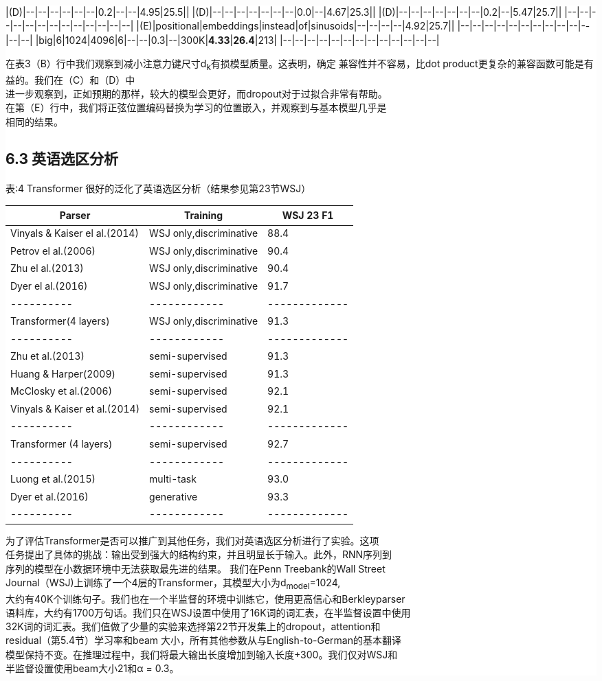 |(D)|--|--|--|--|--|--|0.2|--|--|4.95|25.5||
|(D)|--|--|--|--|--|--|--|0.0|--|4.67|25.3||
|(D)|--|--|--|--|--|--|--|0.2|--|5.47|25.7||
|--|--|--|--|--|--|--|--|--|--|--|--|--|
|(E)|positional|embeddings|instead|of|sinusoids|--|--|--|--|4.92|25.7||
|--|--|--|--|--|--|--|--|--|--|--|--|--|
|big|6|1024|4096|6|--|--|0.3|--|300K|**4.33**|**26.4**|213|
|--|--|--|--|--|--|--|--|--|--|--|--|--|


在表3（B）行中我们观察到减小注意力键尺寸d<sub>k</sub>有损模型质量。这表明，确定 
兼容性并不容易，比dot product更复杂的兼容函数可能是有益的。我们在（C）和（D）中  
进一步观察到，正如预期的那样，较大的模型会更好，而dropout对于过拟合非常有帮助。  
在第（E）行中，我们将正弦位置编码替换为学习的位置嵌入，并观察到与基本模型几乎是  
相同的结果。

## 6.3 英语选区分析

表:4 Transformer 很好的泛化了英语选区分析（结果参见第23节WSJ）

|**Parser**|**Training**|**WSJ 23 F1**|
|----------|------------|-------------|
|Vinyals & Kaiser el al.(2014)|WSJ only,discriminative|88.4|
|Petrov el al.(2006)|WSJ only,discriminative|90.4|
|Zhu el al.(2013)|WSJ only,discriminative|90.4|
|Dyer el al.(2016)|WSJ only,discriminative|91.7|
|----------|------------|-------------|
|Transformer(4 layers)|WSJ only,discriminative|91.3|
|----------|------------|-------------|
|Zhu et al.(2013)|semi-supervised|91.3|
|Huang & Harper(2009)|semi-supervised|91.3|
|McClosky et al.(2006)|semi-supervised|92.1|
|Vinyals & Kaiser et al.(2014)|semi-supervised|92.1|
|----------|------------|-------------|
|Transformer (4 layers)|semi-supervised|92.7|
|----------|------------|-------------|
|Luong et al.(2015)|multi-task|93.0|
|Dyer et al.(2016)|generative|93.3|
|----------|------------|-------------|

为了评估Transformer是否可以推广到其他任务，我们对英语选区分析进行了实验。这项  
任务提出了具体的挑战：输出受到强大的结构约束，并且明显长于输入。此外，RNN序列到  
序列的模型在小数据环境中无法获取最先进的结果。 我们在Penn Treebank的Wall Street  
Journal（WSJ)上训练了一个4层的Transformer，其模型大小为d<sub>model</sub>=1024,  
大约有40K个训练句子。我们也在一个半监督的环境中训练它，使用更高信心和Berkleyparser  
语料库，大约有1700万句话。我们只在WSJ设置中使用了16K词的词汇表，在半监督设置中使用  
32K词的词汇表。我们值做了少量的实验来选择第22节开发集上的dropout，attention和  
residual（第5.4节）学习率和beam 大小，所有其他参数从与English-to-German的基本翻译  
模型保持不变。在推理过程中，我们将最大输出长度增加到输入长度+300。我们仅对WSJ和  
半监督设置使用beam大小21和α = 0.3。
